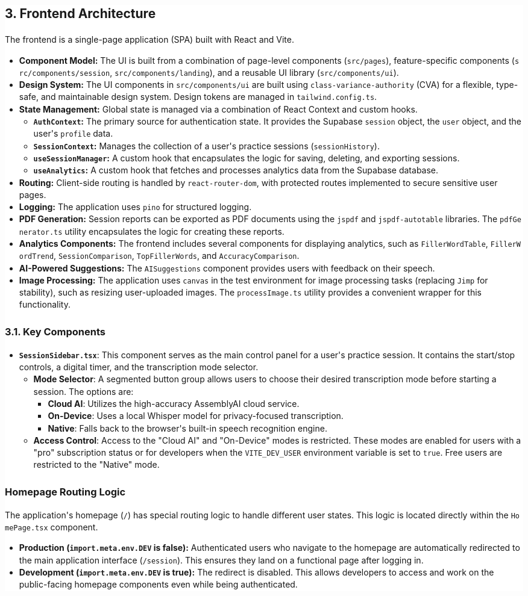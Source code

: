 ## 3. Frontend Architecture

The frontend is a single-page application (SPA) built with React and Vite.

*   **Component Model:** The UI is built from a combination of page-level components (`src/pages`), feature-specific components (`src/components/session`, `src/components/landing`), and a reusable UI library (`src/components/ui`).
*   **Design System:** The UI components in `src/components/ui` are built using `class-variance-authority` (CVA) for a flexible, type-safe, and maintainable design system. Design tokens are managed in `tailwind.config.ts`.
*   **State Management:** Global state is managed via a combination of React Context and custom hooks.
    *   **`AuthContext`:** The primary source for authentication state. It provides the Supabase `session` object, the `user` object, and the user's `profile` data.
    *   **`SessionContext`:** Manages the collection of a user's practice sessions (`sessionHistory`).
    *   **`useSessionManager`:** A custom hook that encapsulates the logic for saving, deleting, and exporting sessions.
    *   **`useAnalytics`:** A custom hook that fetches and processes analytics data from the Supabase database.
*   **Routing:** Client-side routing is handled by `react-router-dom`, with protected routes implemented to secure sensitive user pages.
*   **Logging:** The application uses `pino` for structured logging.
*   **PDF Generation:** Session reports can be exported as PDF documents using the `jspdf` and `jspdf-autotable` libraries. The `pdfGenerator.ts` utility encapsulates the logic for creating these reports.
*   **Analytics Components:** The frontend includes several components for displaying analytics, such as `FillerWordTable`, `FillerWordTrend`, `SessionComparison`, `TopFillerWords`, and `AccuracyComparison`.
*   **AI-Powered Suggestions:** The `AISuggestions` component provides users with feedback on their speech.
*   **Image Processing:** The application uses `canvas` in the test environment for image processing tasks (replacing `Jimp` for stability), such as resizing user-uploaded images. The `processImage.ts` utility provides a convenient wrapper for this functionality.

### 3.1. Key Components

- **`SessionSidebar.tsx`**: This component serves as the main control panel for a user's practice session. It contains the start/stop controls, a digital timer, and the transcription mode selector.
  - **Mode Selector**: A segmented button group allows users to choose their desired transcription mode before starting a session. The options are:
    - **Cloud AI**: Utilizes the high-accuracy AssemblyAI cloud service.
    - **On-Device**: Uses a local Whisper model for privacy-focused transcription.
    - **Native**: Falls back to the browser's built-in speech recognition engine.
  - **Access Control**: Access to the "Cloud AI" and "On-Device" modes is restricted. These modes are enabled for users with a "pro" subscription status or for developers when the `VITE_DEV_USER` environment variable is set to `true`. Free users are restricted to the "Native" mode.

### Homepage Routing Logic
The application's homepage (`/`) has special routing logic to handle different user states. This logic is located directly within the `HomePage.tsx` component.
- **Production (`import.meta.env.DEV` is false):** Authenticated users who navigate to the homepage are automatically redirected to the main application interface (`/session`). This ensures they land on a functional page after logging in.
- **Development (`import.meta.env.DEV` is true):** The redirect is disabled. This allows developers to access and work on the public-facing homepage components even while being authenticated.
